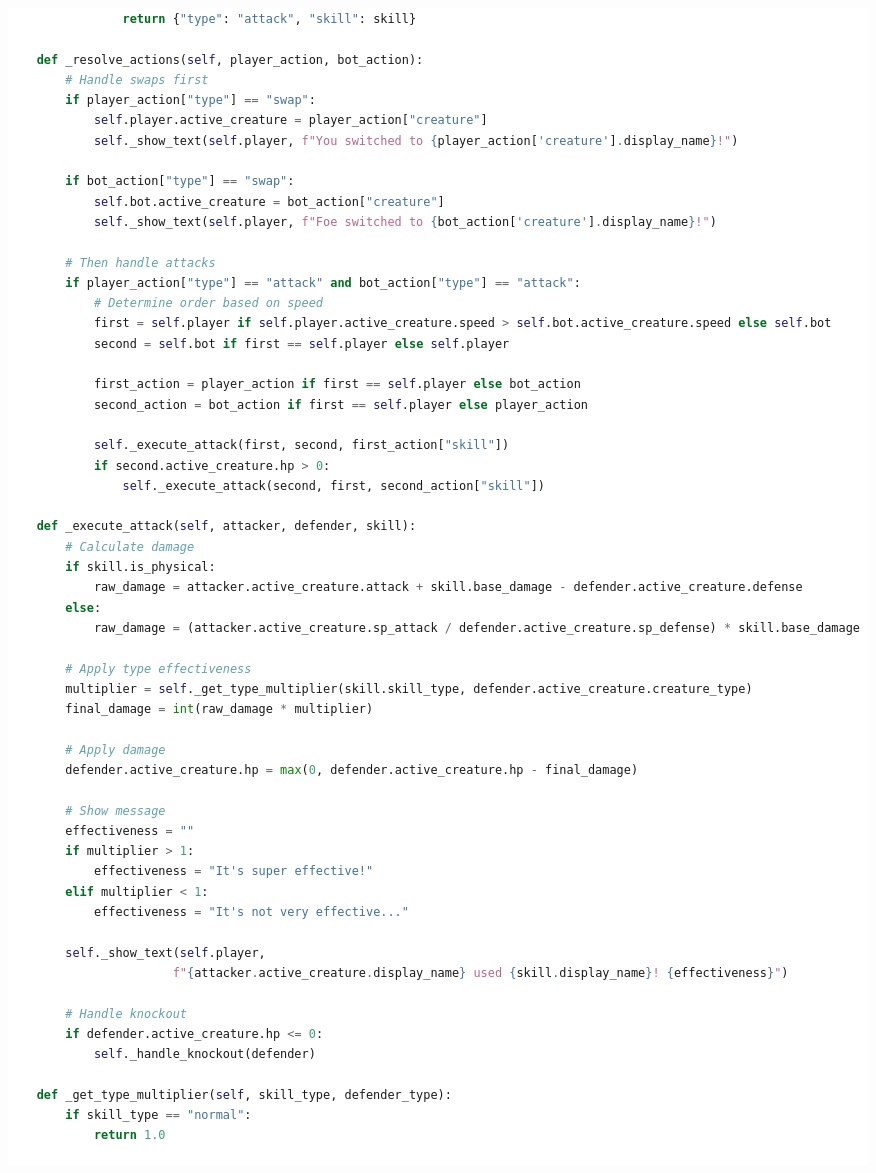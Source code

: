 ```python main_game/scenes/main_game_scene.py
                return {"type": "attack", "skill": skill}

    def _resolve_actions(self, player_action, bot_action):
        # Handle swaps first
        if player_action["type"] == "swap":
            self.player.active_creature = player_action["creature"]
            self._show_text(self.player, f"You switched to {player_action['creature'].display_name}!")
            
        if bot_action["type"] == "swap":
            self.bot.active_creature = bot_action["creature"]
            self._show_text(self.player, f"Foe switched to {bot_action['creature'].display_name}!")

        # Then handle attacks
        if player_action["type"] == "attack" and bot_action["type"] == "attack":
            # Determine order based on speed
            first = self.player if self.player.active_creature.speed > self.bot.active_creature.speed else self.bot
            second = self.bot if first == self.player else self.player
            
            first_action = player_action if first == self.player else bot_action
            second_action = bot_action if first == self.player else player_action
            
            self._execute_attack(first, second, first_action["skill"])
            if second.active_creature.hp > 0:
                self._execute_attack(second, first, second_action["skill"])

    def _execute_attack(self, attacker, defender, skill):
        # Calculate damage
        if skill.is_physical:
            raw_damage = attacker.active_creature.attack + skill.base_damage - defender.active_creature.defense
        else:
            raw_damage = (attacker.active_creature.sp_attack / defender.active_creature.sp_defense) * skill.base_damage
            
        # Apply type effectiveness
        multiplier = self._get_type_multiplier(skill.skill_type, defender.active_creature.creature_type)
        final_damage = int(raw_damage * multiplier)
        
        # Apply damage
        defender.active_creature.hp = max(0, defender.active_creature.hp - final_damage)
        
        # Show message
        effectiveness = ""
        if multiplier > 1:
            effectiveness = "It's super effective!"
        elif multiplier < 1:
            effectiveness = "It's not very effective..."
            
        self._show_text(self.player, 
                       f"{attacker.active_creature.display_name} used {skill.display_name}! {effectiveness}")
        
        # Handle knockout
        if defender.active_creature.hp <= 0:
            self._handle_knockout(defender)

    def _get_type_multiplier(self, skill_type, defender_type):
        if skill_type == "normal":
            return 1.0
            
```